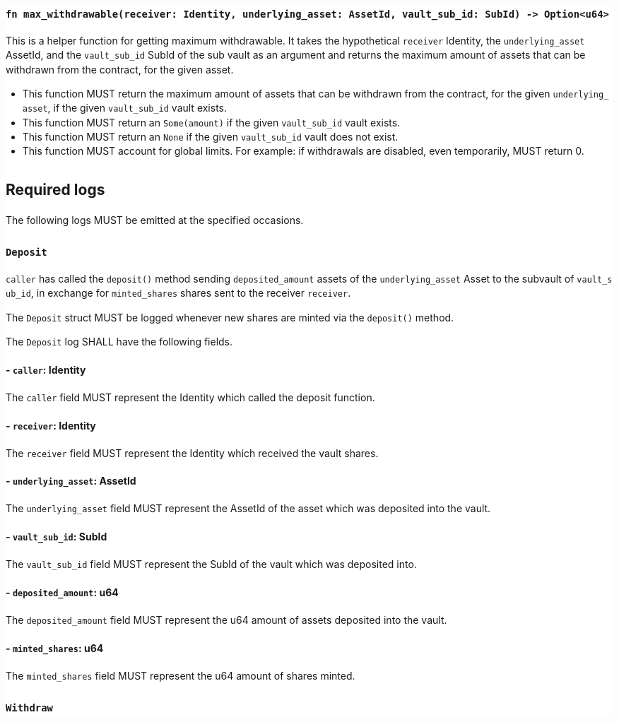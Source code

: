 ### `fn max_withdrawable(receiver: Identity, underlying_asset: AssetId, vault_sub_id: SubId) -> Option<u64>`

This is a helper function for getting maximum withdrawable. It takes the hypothetical `receiver` Identity, the `underlying_asset` AssetId, and the `vault_sub_id` SubId of the sub vault as an argument and returns the maximum amount of assets that can be withdrawn from the contract, for the given asset.

- This function MUST return the maximum amount of assets that can be withdrawn from the contract, for the given `underlying_asset`, if the given `vault_sub_id` vault exists.
- This function MUST return an `Some(amount)` if the given `vault_sub_id` vault exists.
- This function MUST return an `None` if the given `vault_sub_id` vault does not exist.
- This function MUST account for global limits. For example: if withdrawals are disabled, even temporarily, MUST return 0.

## Required logs

The following logs MUST be emitted at the specified occasions.

### `Deposit`

`caller` has called the `deposit()` method sending `deposited_amount` assets of the `underlying_asset` Asset to the subvault of `vault_sub_id`, in exchange for `minted_shares` shares sent to the receiver `receiver`.

The `Deposit` struct MUST be logged whenever new shares are minted via the `deposit()` method.

The `Deposit` log SHALL have the following fields.

#### - `caller`: Identity

The `caller` field MUST represent the Identity which called the deposit function.

#### - `receiver`: Identity

The `receiver` field MUST represent the Identity which received the vault shares.

#### - `underlying_asset`: AssetId

The `underlying_asset` field MUST represent the AssetId of the asset which was deposited into the vault.

#### - `vault_sub_id`: SubId

The `vault_sub_id` field MUST represent the SubId of the vault which was deposited into.

#### - `deposited_amount`: u64

The `deposited_amount` field MUST represent the u64 amount of assets deposited into the vault.

#### - `minted_shares`: u64

The `minted_shares` field MUST represent the u64 amount of shares minted.

### `Withdraw`
